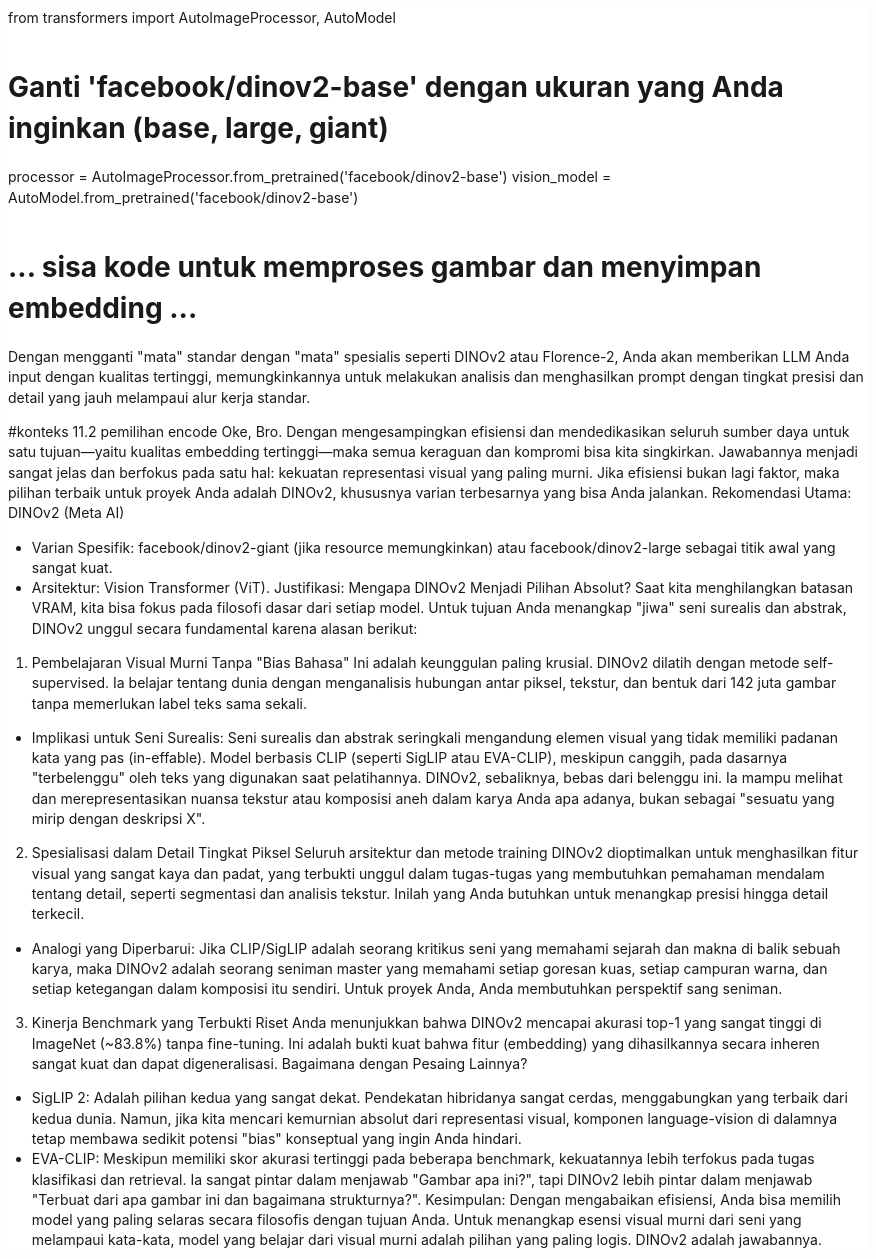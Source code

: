from transformers import AutoImageProcessor, AutoModel

# Ganti 'facebook/dinov2-base' dengan ukuran yang Anda inginkan (base, large, giant)
processor = AutoImageProcessor.from_pretrained('facebook/dinov2-base')
vision_model = AutoModel.from_pretrained('facebook/dinov2-base')

# ... sisa kode untuk memproses gambar dan menyimpan embedding ...

Dengan mengganti "mata" standar dengan "mata" spesialis seperti DINOv2 atau Florence-2, Anda akan memberikan LLM Anda input dengan kualitas tertinggi, memungkinkannya untuk melakukan analisis dan menghasilkan prompt dengan tingkat presisi dan detail yang jauh melampaui alur kerja standar.

#konteks 11.2 pemilihan encode
Oke, Bro. Dengan mengesampingkan efisiensi dan mendedikasikan seluruh sumber daya untuk satu tujuan—yaitu kualitas embedding tertinggi—maka semua keraguan dan kompromi bisa kita singkirkan. Jawabannya menjadi sangat jelas dan berfokus pada satu hal: kekuatan representasi visual yang paling murni.
Jika efisiensi bukan lagi faktor, maka pilihan terbaik untuk proyek Anda adalah DINOv2, khususnya varian terbesarnya yang bisa Anda jalankan.
Rekomendasi Utama: DINOv2 (Meta AI)
 * Varian Spesifik: facebook/dinov2-giant (jika resource memungkinkan) atau facebook/dinov2-large sebagai titik awal yang sangat kuat.
 * Arsitektur: Vision Transformer (ViT).
Justifikasi: Mengapa DINOv2 Menjadi Pilihan Absolut?
Saat kita menghilangkan batasan VRAM, kita bisa fokus pada filosofi dasar dari setiap model. Untuk tujuan Anda menangkap "jiwa" seni surealis dan abstrak, DINOv2 unggul secara fundamental karena alasan berikut:
1. Pembelajaran Visual Murni Tanpa "Bias Bahasa"
Ini adalah keunggulan paling krusial. DINOv2 dilatih dengan metode self-supervised. Ia belajar tentang dunia dengan menganalisis hubungan antar piksel, tekstur, dan bentuk dari 142 juta gambar tanpa memerlukan label teks sama sekali.
 * Implikasi untuk Seni Surealis: Seni surealis dan abstrak seringkali mengandung elemen visual yang tidak memiliki padanan kata yang pas (in-effable). Model berbasis CLIP (seperti SigLIP atau EVA-CLIP), meskipun canggih, pada dasarnya "terbelenggu" oleh teks yang digunakan saat pelatihannya. DINOv2, sebaliknya, bebas dari belenggu ini. Ia mampu melihat dan merepresentasikan nuansa tekstur atau komposisi aneh dalam karya Anda apa adanya, bukan sebagai "sesuatu yang mirip dengan deskripsi X".
2. Spesialisasi dalam Detail Tingkat Piksel
Seluruh arsitektur dan metode training DINOv2 dioptimalkan untuk menghasilkan fitur visual yang sangat kaya dan padat, yang terbukti unggul dalam tugas-tugas yang membutuhkan pemahaman mendalam tentang detail, seperti segmentasi dan analisis tekstur. Inilah yang Anda butuhkan untuk menangkap presisi hingga detail terkecil.
 * Analogi yang Diperbarui: Jika CLIP/SigLIP adalah seorang kritikus seni yang memahami sejarah dan makna di balik sebuah karya, maka DINOv2 adalah seorang seniman master yang memahami setiap goresan kuas, setiap campuran warna, dan setiap ketegangan dalam komposisi itu sendiri. Untuk proyek Anda, Anda membutuhkan perspektif sang seniman.
3. Kinerja Benchmark yang Terbukti
Riset Anda menunjukkan bahwa DINOv2 mencapai akurasi top-1 yang sangat tinggi di ImageNet (~83.8%) tanpa fine-tuning. Ini adalah bukti kuat bahwa fitur (embedding) yang dihasilkannya secara inheren sangat kuat dan dapat digeneralisasi.
Bagaimana dengan Pesaing Lainnya?
 * SigLIP 2: Adalah pilihan kedua yang sangat dekat. Pendekatan hibridanya sangat cerdas, menggabungkan yang terbaik dari kedua dunia. Namun, jika kita mencari kemurnian absolut dari representasi visual, komponen language-vision di dalamnya tetap membawa sedikit potensi "bias" konseptual yang ingin Anda hindari.
 * EVA-CLIP: Meskipun memiliki skor akurasi tertinggi pada beberapa benchmark, kekuatannya lebih terfokus pada tugas klasifikasi dan retrieval. Ia sangat pintar dalam menjawab "Gambar apa ini?", tapi DINOv2 lebih pintar dalam menjawab "Terbuat dari apa gambar ini dan bagaimana strukturnya?".
Kesimpulan:
Dengan mengabaikan efisiensi, Anda bisa memilih model yang paling selaras secara filosofis dengan tujuan Anda. Untuk menangkap esensi visual murni dari seni yang melampaui kata-kata, model yang belajar dari visual murni adalah pilihan yang paling logis. DINOv2 adalah jawabannya.
